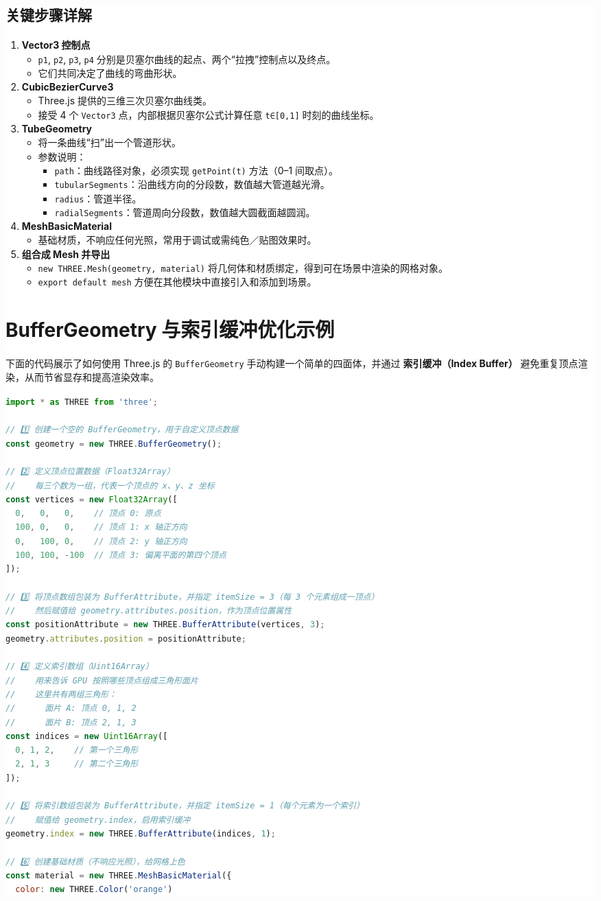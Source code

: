 ## 关键步骤详解

1. **Vector3 控制点**
   - `p1`, `p2`, `p3`, `p4` 分别是贝塞尔曲线的起点、两个“拉拽”控制点以及终点。
   - 它们共同决定了曲线的弯曲形状。
2. **CubicBezierCurve3**
   - Three.js 提供的三维三次贝塞尔曲线类。
   - 接受 4 个 `Vector3` 点，内部根据贝塞尔公式计算任意 `t∈[0,1]` 时刻的曲线坐标。
3. **TubeGeometry**
   - 将一条曲线“扫”出一个管道形状。
   - 参数说明：
     - `path`：曲线路径对象，必须实现 `getPoint(t)` 方法（0–1 间取点）。
     - `tubularSegments`：沿曲线方向的分段数，数值越大管道越光滑。
     - `radius`：管道半径。
     - `radialSegments`：管道周向分段数，数值越大圆截面越圆润。
4. **MeshBasicMaterial**
   - 基础材质，不响应任何光照，常用于调试或需纯色／贴图效果时。
5. **组合成 Mesh 并导出**
   - `new THREE.Mesh(geometry, material)` 将几何体和材质绑定，得到可在场景中渲染的网格对象。
   - `export default mesh` 方便在其他模块中直接引入和添加到场景。

# BufferGeometry 与索引缓冲优化示例

下面的代码展示了如何使用 Three.js 的 `BufferGeometry` 手动构建一个简单的四面体，并通过 **索引缓冲（Index Buffer）** 避免重复顶点渲染，从而节省显存和提高渲染效率。

```js
import * as THREE from 'three';

// 1️⃣ 创建一个空的 BufferGeometry，用于自定义顶点数据
const geometry = new THREE.BufferGeometry();

// 2️⃣ 定义顶点位置数据（Float32Array）
//    每三个数为一组，代表一个顶点的 x、y、z 坐标
const vertices = new Float32Array([
  0,   0,   0,    // 顶点 0: 原点
  100, 0,   0,    // 顶点 1: x 轴正方向
  0,   100, 0,    // 顶点 2: y 轴正方向
  100, 100, -100  // 顶点 3: 偏离平面的第四个顶点
]);

// 3️⃣ 将顶点数组包装为 BufferAttribute，并指定 itemSize = 3（每 3 个元素组成一顶点）
//    然后赋值给 geometry.attributes.position，作为顶点位置属性
const positionAttribute = new THREE.BufferAttribute(vertices, 3);
geometry.attributes.position = positionAttribute;

// 4️⃣ 定义索引数组（Uint16Array）
//    用来告诉 GPU 按照哪些顶点组成三角形面片
//    这里共有两组三角形：
//      面片 A: 顶点 0, 1, 2
//      面片 B: 顶点 2, 1, 3
const indices = new Uint16Array([
  0, 1, 2,    // 第一个三角形
  2, 1, 3     // 第二个三角形
]);

// 5️⃣ 将索引数组包装为 BufferAttribute，并指定 itemSize = 1（每个元素为一个索引）
//    赋值给 geometry.index，启用索引缓冲
geometry.index = new THREE.BufferAttribute(indices, 1);

// 6️⃣ 创建基础材质（不响应光照），给网格上色
const material = new THREE.MeshBasicMaterial({
  color: new THREE.Color('orange')
```
